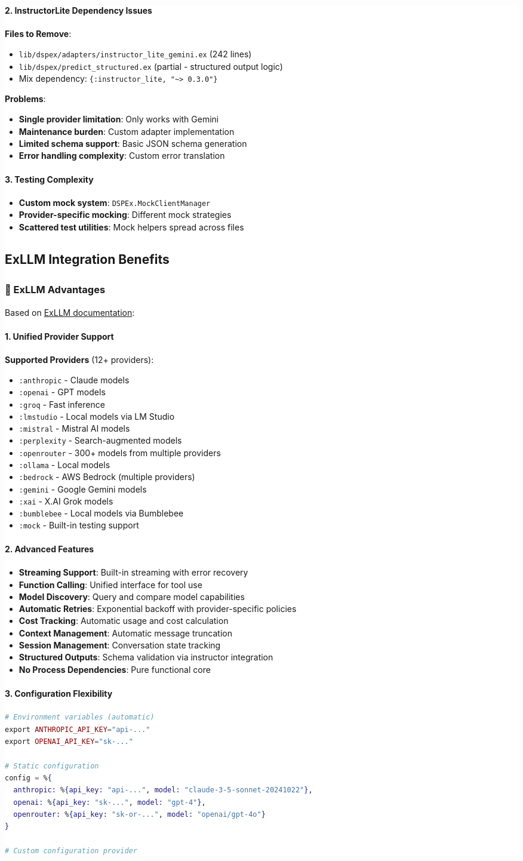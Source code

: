 #### 2. InstructorLite Dependency Issues
**Files to Remove**:
- `lib/dspex/adapters/instructor_lite_gemini.ex` (242 lines)
- `lib/dspex/predict_structured.ex` (partial - structured output logic)
- Mix dependency: `{:instructor_lite, "~> 0.3.0"}`

**Problems**:
- **Single provider limitation**: Only works with Gemini
- **Maintenance burden**: Custom adapter implementation
- **Limited schema support**: Basic JSON schema generation
- **Error handling complexity**: Custom error translation

#### 3. Testing Complexity
- **Custom mock system**: `DSPEx.MockClientManager`
- **Provider-specific mocking**: Different mock strategies
- **Scattered test utilities**: Mock helpers spread across files

## ExLLM Integration Benefits

### 🚀 ExLLM Advantages

Based on [ExLLM documentation](https://hexdocs.pm/ex_llm/ExLLM.html):

#### 1. Unified Provider Support
**Supported Providers** (12+ providers):
- `:anthropic` - Claude models
- `:openai` - GPT models  
- `:groq` - Fast inference
- `:lmstudio` - Local models via LM Studio
- `:mistral` - Mistral AI models
- `:perplexity` - Search-augmented models
- `:openrouter` - 300+ models from multiple providers
- `:ollama` - Local models
- `:bedrock` - AWS Bedrock (multiple providers)
- `:gemini` - Google Gemini models
- `:xai` - X.AI Grok models
- `:bumblebee` - Local models via Bumblebee
- `:mock` - Built-in testing support

#### 2. Advanced Features
- **Streaming Support**: Built-in streaming with error recovery
- **Function Calling**: Unified interface for tool use
- **Model Discovery**: Query and compare model capabilities
- **Automatic Retries**: Exponential backoff with provider-specific policies
- **Cost Tracking**: Automatic usage and cost calculation
- **Context Management**: Automatic message truncation
- **Session Management**: Conversation state tracking
- **Structured Outputs**: Schema validation via instructor integration
- **No Process Dependencies**: Pure functional core

#### 3. Configuration Flexibility
```elixir
# Environment variables (automatic)
export ANTHROPIC_API_KEY="api-..."
export OPENAI_API_KEY="sk-..."

# Static configuration
config = %{
  anthropic: %{api_key: "api-...", model: "claude-3-5-sonnet-20241022"},
  openai: %{api_key: "sk-...", model: "gpt-4"},
  openrouter: %{api_key: "sk-or-...", model: "openai/gpt-4o"}
}

# Custom configuration provider
```